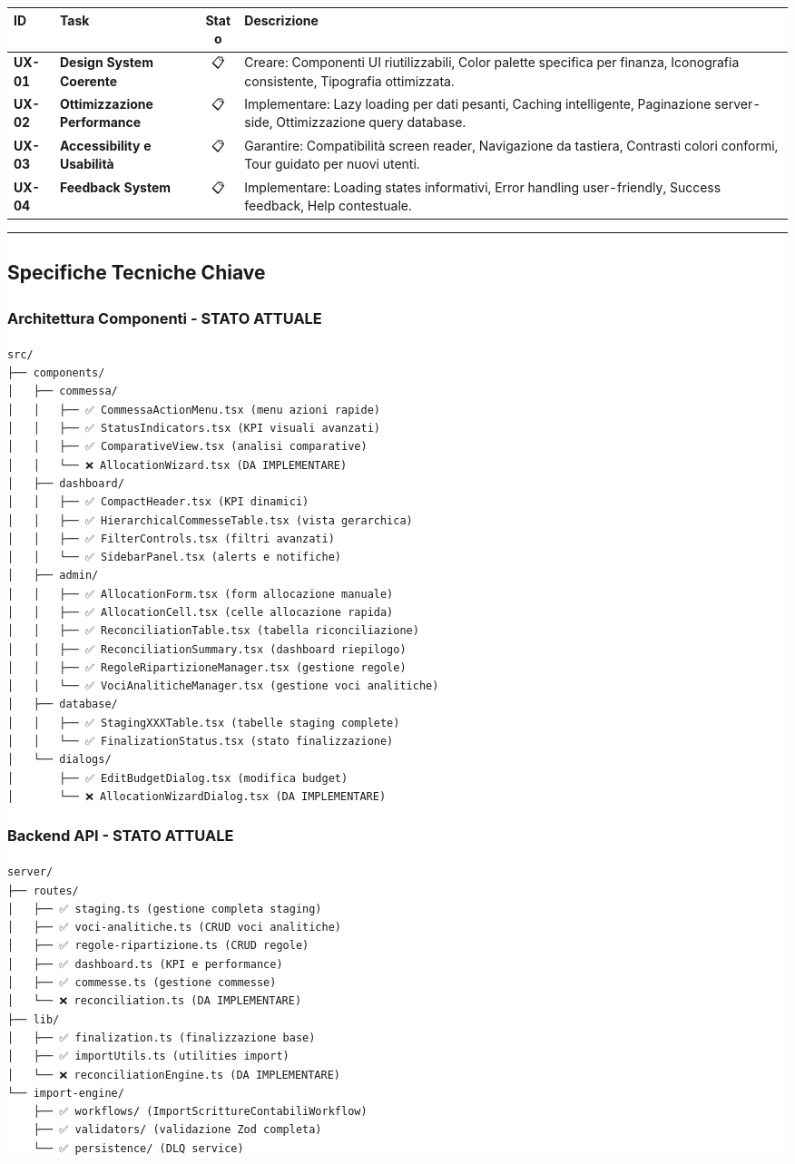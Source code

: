 | ID | Task | Stato | Descrizione |
| :-- | :--- | :---: | :--- |
| **UX-01** | **Design System Coerente** | 📋 | Creare: Componenti UI riutilizzabili, Color palette specifica per finanza, Iconografia consistente, Tipografia ottimizzata. |
| **UX-02** | **Ottimizzazione Performance** | 📋 | Implementare: Lazy loading per dati pesanti, Caching intelligente, Paginazione server-side, Ottimizzazione query database. |
| **UX-03** | **Accessibility e Usabilità** | 📋 | Garantire: Compatibilità screen reader, Navigazione da tastiera, Contrasti colori conformi, Tour guidato per nuovi utenti. |
| **UX-04** | **Feedback System** | 📋 | Implementare: Loading states informativi, Error handling user-friendly, Success feedback, Help contestuale. |

---

## **Specifiche Tecniche Chiave**

### **Architettura Componenti - STATO ATTUALE**
```
src/
├── components/
│   ├── commessa/
│   │   ├── ✅ CommessaActionMenu.tsx (menu azioni rapide)
│   │   ├── ✅ StatusIndicators.tsx (KPI visuali avanzati)
│   │   ├── ✅ ComparativeView.tsx (analisi comparative)
│   │   └── ❌ AllocationWizard.tsx (DA IMPLEMENTARE)
│   ├── dashboard/
│   │   ├── ✅ CompactHeader.tsx (KPI dinamici)
│   │   ├── ✅ HierarchicalCommesseTable.tsx (vista gerarchica)
│   │   ├── ✅ FilterControls.tsx (filtri avanzati)
│   │   └── ✅ SidebarPanel.tsx (alerts e notifiche)
│   ├── admin/
│   │   ├── ✅ AllocationForm.tsx (form allocazione manuale)
│   │   ├── ✅ AllocationCell.tsx (celle allocazione rapida)
│   │   ├── ✅ ReconciliationTable.tsx (tabella riconciliazione)
│   │   ├── ✅ ReconciliationSummary.tsx (dashboard riepilogo)
│   │   ├── ✅ RegoleRipartizioneManager.tsx (gestione regole)
│   │   └── ✅ VociAnaliticheManager.tsx (gestione voci analitiche)
│   ├── database/
│   │   ├── ✅ StagingXXXTable.tsx (tabelle staging complete)
│   │   └── ✅ FinalizationStatus.tsx (stato finalizzazione)
│   └── dialogs/
│       ├── ✅ EditBudgetDialog.tsx (modifica budget)
│       └── ❌ AllocationWizardDialog.tsx (DA IMPLEMENTARE)
```

### **Backend API - STATO ATTUALE**
```
server/
├── routes/
│   ├── ✅ staging.ts (gestione completa staging)
│   ├── ✅ voci-analitiche.ts (CRUD voci analitiche)
│   ├── ✅ regole-ripartizione.ts (CRUD regole)
│   ├── ✅ dashboard.ts (KPI e performance)
│   ├── ✅ commesse.ts (gestione commesse)
│   └── ❌ reconciliation.ts (DA IMPLEMENTARE)
├── lib/
│   ├── ✅ finalization.ts (finalizzazione base)
│   ├── ✅ importUtils.ts (utilities import)
│   └── ❌ reconciliationEngine.ts (DA IMPLEMENTARE)
└── import-engine/
    ├── ✅ workflows/ (ImportScrittureContabiliWorkflow)
    ├── ✅ validators/ (validazione Zod completa)
    └── ✅ persistence/ (DLQ service)
```
